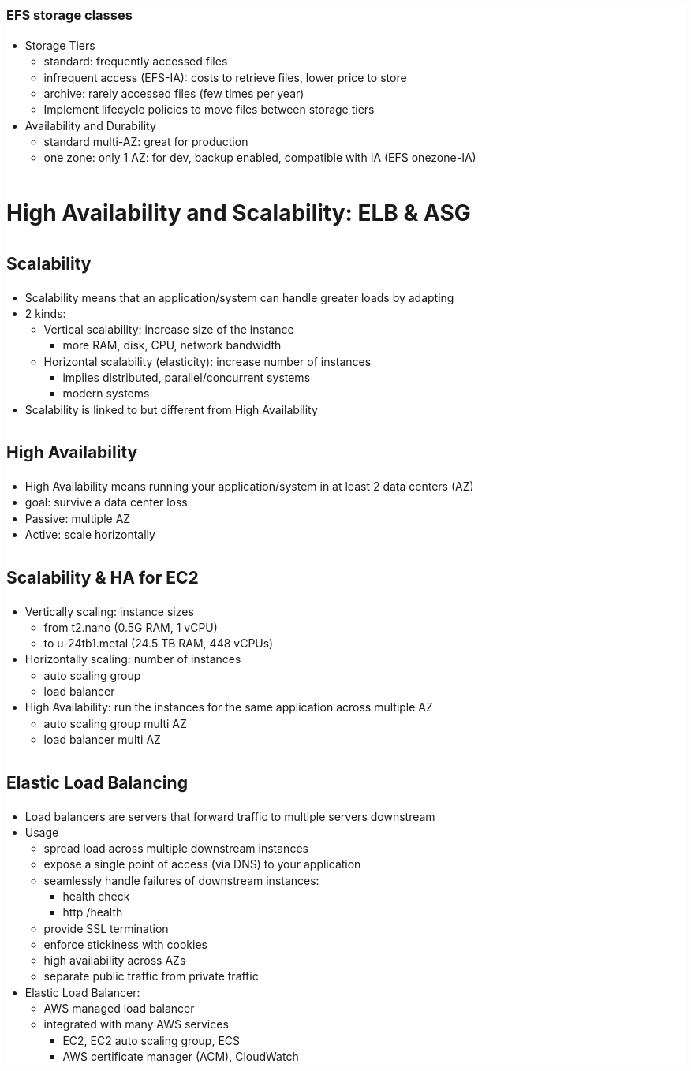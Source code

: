 ### EFS storage classes

- Storage Tiers
  - standard: frequently accessed files
  - infrequent access (EFS-IA): costs to retrieve files, lower price to store
  - archive: rarely accessed files (few times per year)
  - Implement lifecycle policies to move files between storage tiers
- Availability and Durability
  - standard multi-AZ: great for production
  - one zone: only 1 AZ: for dev, backup enabled, compatible with IA (EFS onezone-IA)

# High Availability and Scalability: ELB & ASG

## Scalability
- Scalability means that an application/system can handle greater loads by adapting
- 2 kinds:
  - Vertical scalability: increase size of the instance
    - more RAM, disk, CPU, network bandwidth
  - Horizontal scalability (elasticity): increase number of instances
    - implies distributed, parallel/concurrent systems
    - modern systems
- Scalability is linked to but different from High Availability


## High Availability

- High Availability means running your application/system in at least 2 data centers (AZ)
- goal: survive a data center loss
- Passive: multiple AZ
- Active: scale horizontally

## Scalability & HA for EC2

- Vertically scaling: instance sizes
  - from t2.nano (0.5G RAM, 1 vCPU)
  - to u-24tb1.metal (24.5 TB RAM, 448 vCPUs)
- Horizontally scaling: number of instances
  - auto scaling group
  - load balancer
- High Availability: run the instances for the same application across multiple AZ
  - auto scaling group multi AZ
  - load balancer multi AZ

## Elastic Load Balancing

- Load balancers are servers that forward traffic to multiple servers downstream
- Usage
  - spread load across multiple downstream instances
  - expose a single point of access (via DNS) to your application
  - seamlessly handle failures of downstream instances:
    - health check
    - http /health
  - provide SSL termination
  - enforce stickiness with cookies
  - high availability across AZs
  - separate public traffic from private traffic
- Elastic Load Balancer:
  - AWS managed load balancer
  - integrated with many AWS services
    - EC2, EC2 auto scaling group, ECS
    - AWS certificate manager (ACM), CloudWatch
